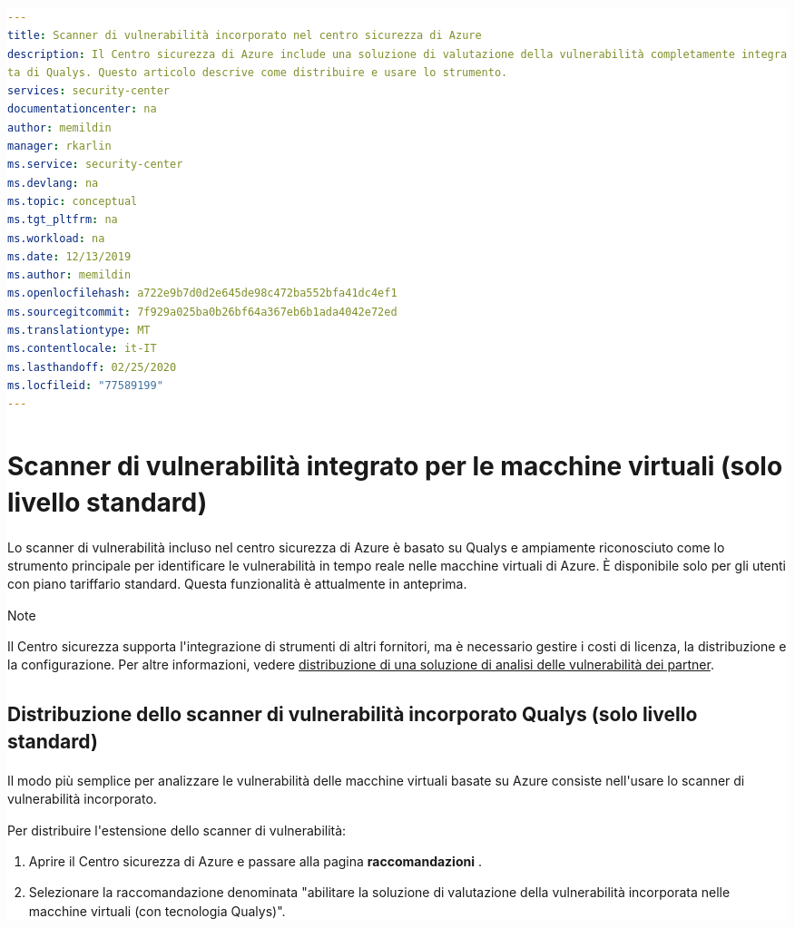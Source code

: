 ```yaml
---
title: Scanner di vulnerabilità incorporato nel centro sicurezza di Azure
description: Il Centro sicurezza di Azure include una soluzione di valutazione della vulnerabilità completamente integrata di Qualys. Questo articolo descrive come distribuire e usare lo strumento.
services: security-center
documentationcenter: na
author: memildin
manager: rkarlin
ms.service: security-center
ms.devlang: na
ms.topic: conceptual
ms.tgt_pltfrm: na
ms.workload: na
ms.date: 12/13/2019
ms.author: memildin
ms.openlocfilehash: a722e9b7d0d2e645de98c472ba552bfa41dc4ef1
ms.sourcegitcommit: 7f929a025ba0b26bf64a367eb6b1ada4042e72ed
ms.translationtype: MT
ms.contentlocale: it-IT
ms.lasthandoff: 02/25/2020
ms.locfileid: "77589199"
---
```

# <a name="integrated-vulnerability-scanner-for-virtual-machines-standard-tier-only"></a>Scanner di vulnerabilità integrato per le macchine virtuali (solo livello standard)

Lo scanner di vulnerabilità incluso nel centro sicurezza di Azure è basato su Qualys e ampiamente riconosciuto come lo strumento principale per identificare le vulnerabilità in tempo reale nelle macchine virtuali di Azure. È disponibile solo per gli utenti con piano tariffario standard. Questa funzionalità è attualmente in anteprima.  

> [!NOTE]
> Il Centro sicurezza supporta l'integrazione di strumenti di altri fornitori, ma è necessario gestire i costi di licenza, la distribuzione e la configurazione. Per altre informazioni, vedere [distribuzione di una soluzione di analisi delle vulnerabilità dei partner](partner-vulnerability-assessment.md).

## <a name="deploying-the-qualys-built-in-vulnerability-scanner-standard-tier-only"></a>Distribuzione dello scanner di vulnerabilità incorporato Qualys (solo livello standard)

Il modo più semplice per analizzare le vulnerabilità delle macchine virtuali basate su Azure consiste nell'usare lo scanner di vulnerabilità incorporato. 

Per distribuire l'estensione dello scanner di vulnerabilità:

1. Aprire il Centro sicurezza di Azure e passare alla pagina **raccomandazioni** . 

1. Selezionare la raccomandazione denominata "abilitare la soluzione di valutazione della vulnerabilità incorporata nelle macchine virtuali (con tecnologia Qualys)".
